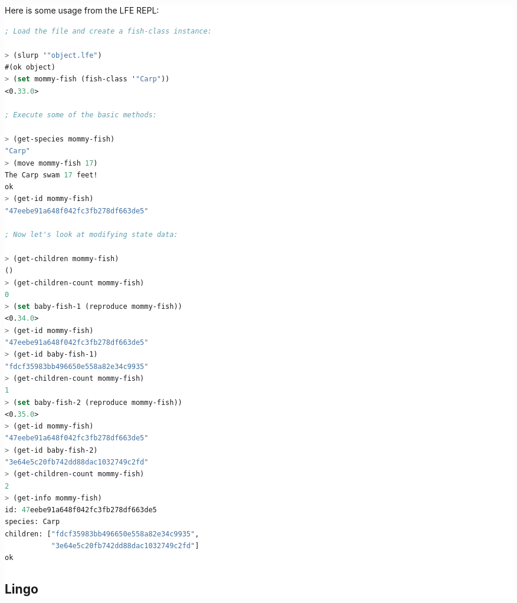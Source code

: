 
Here is some usage from the LFE REPL:

```lisp
; Load the file and create a fish-class instance:

> (slurp '"object.lfe")
#(ok object)
> (set mommy-fish (fish-class '"Carp"))
<0.33.0>

; Execute some of the basic methods:

> (get-species mommy-fish)
"Carp"
> (move mommy-fish 17)
The Carp swam 17 feet!
ok
> (get-id mommy-fish)
"47eebe91a648f042fc3fb278df663de5"

; Now let's look at modifying state data:

> (get-children mommy-fish)
()
> (get-children-count mommy-fish)
0
> (set baby-fish-1 (reproduce mommy-fish))
<0.34.0>
> (get-id mommy-fish)
"47eebe91a648f042fc3fb278df663de5"
> (get-id baby-fish-1)
"fdcf35983bb496650e558a82e34c9935"
> (get-children-count mommy-fish)
1
> (set baby-fish-2 (reproduce mommy-fish))
<0.35.0>
> (get-id mommy-fish)
"47eebe91a648f042fc3fb278df663de5"
> (get-id baby-fish-2)
"3e64e5c20fb742dd88dac1032749c2fd"
> (get-children-count mommy-fish)
2
> (get-info mommy-fish)
id: 47eebe91a648f042fc3fb278df663de5
species: Carp
children: ["fdcf35983bb496650e558a82e34c9935",
           "3e64e5c20fb742dd88dac1032749c2fd"]
ok
```



## Lingo
